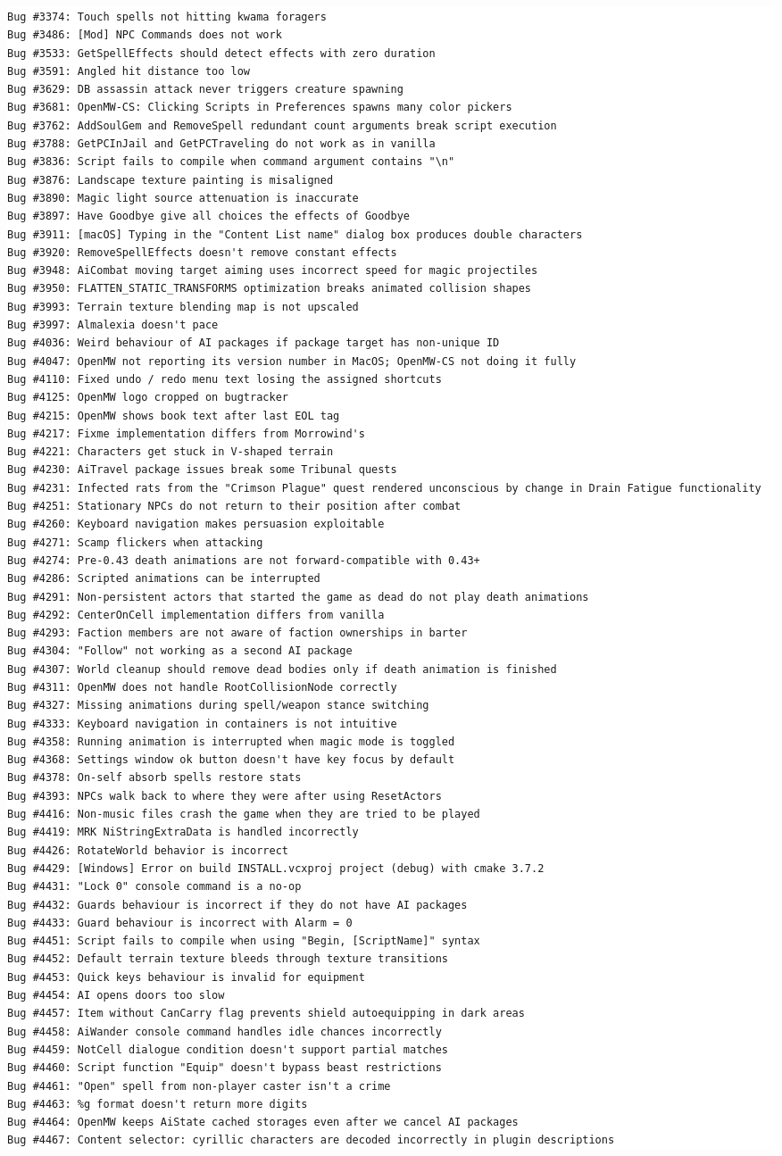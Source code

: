     Bug #3374: Touch spells not hitting kwama foragers
    Bug #3486: [Mod] NPC Commands does not work
    Bug #3533: GetSpellEffects should detect effects with zero duration
    Bug #3591: Angled hit distance too low
    Bug #3629: DB assassin attack never triggers creature spawning
    Bug #3681: OpenMW-CS: Clicking Scripts in Preferences spawns many color pickers
    Bug #3762: AddSoulGem and RemoveSpell redundant count arguments break script execution
    Bug #3788: GetPCInJail and GetPCTraveling do not work as in vanilla
    Bug #3836: Script fails to compile when command argument contains "\n"
    Bug #3876: Landscape texture painting is misaligned
    Bug #3890: Magic light source attenuation is inaccurate
    Bug #3897: Have Goodbye give all choices the effects of Goodbye
    Bug #3911: [macOS] Typing in the "Content List name" dialog box produces double characters
    Bug #3920: RemoveSpellEffects doesn't remove constant effects
    Bug #3948: AiCombat moving target aiming uses incorrect speed for magic projectiles
    Bug #3950: FLATTEN_STATIC_TRANSFORMS optimization breaks animated collision shapes
    Bug #3993: Terrain texture blending map is not upscaled
    Bug #3997: Almalexia doesn't pace
    Bug #4036: Weird behaviour of AI packages if package target has non-unique ID
    Bug #4047: OpenMW not reporting its version number in MacOS; OpenMW-CS not doing it fully
    Bug #4110: Fixed undo / redo menu text losing the assigned shortcuts
    Bug #4125: OpenMW logo cropped on bugtracker
    Bug #4215: OpenMW shows book text after last EOL tag
    Bug #4217: Fixme implementation differs from Morrowind's
    Bug #4221: Characters get stuck in V-shaped terrain
    Bug #4230: AiTravel package issues break some Tribunal quests
    Bug #4231: Infected rats from the "Crimson Plague" quest rendered unconscious by change in Drain Fatigue functionality
    Bug #4251: Stationary NPCs do not return to their position after combat
    Bug #4260: Keyboard navigation makes persuasion exploitable
    Bug #4271: Scamp flickers when attacking
    Bug #4274: Pre-0.43 death animations are not forward-compatible with 0.43+
    Bug #4286: Scripted animations can be interrupted
    Bug #4291: Non-persistent actors that started the game as dead do not play death animations
    Bug #4292: CenterOnCell implementation differs from vanilla
    Bug #4293: Faction members are not aware of faction ownerships in barter
    Bug #4304: "Follow" not working as a second AI package
    Bug #4307: World cleanup should remove dead bodies only if death animation is finished
    Bug #4311: OpenMW does not handle RootCollisionNode correctly
    Bug #4327: Missing animations during spell/weapon stance switching
    Bug #4333: Keyboard navigation in containers is not intuitive
    Bug #4358: Running animation is interrupted when magic mode is toggled
    Bug #4368: Settings window ok button doesn't have key focus by default
    Bug #4378: On-self absorb spells restore stats
    Bug #4393: NPCs walk back to where they were after using ResetActors
    Bug #4416: Non-music files crash the game when they are tried to be played
    Bug #4419: MRK NiStringExtraData is handled incorrectly
    Bug #4426: RotateWorld behavior is incorrect
    Bug #4429: [Windows] Error on build INSTALL.vcxproj project (debug) with cmake 3.7.2
    Bug #4431: "Lock 0" console command is a no-op
    Bug #4432: Guards behaviour is incorrect if they do not have AI packages
    Bug #4433: Guard behaviour is incorrect with Alarm = 0
    Bug #4451: Script fails to compile when using "Begin, [ScriptName]" syntax
    Bug #4452: Default terrain texture bleeds through texture transitions
    Bug #4453: Quick keys behaviour is invalid for equipment
    Bug #4454: AI opens doors too slow
    Bug #4457: Item without CanCarry flag prevents shield autoequipping in dark areas
    Bug #4458: AiWander console command handles idle chances incorrectly
    Bug #4459: NotCell dialogue condition doesn't support partial matches
    Bug #4460: Script function "Equip" doesn't bypass beast restrictions
    Bug #4461: "Open" spell from non-player caster isn't a crime
    Bug #4463: %g format doesn't return more digits
    Bug #4464: OpenMW keeps AiState cached storages even after we cancel AI packages
    Bug #4467: Content selector: cyrillic characters are decoded incorrectly in plugin descriptions
